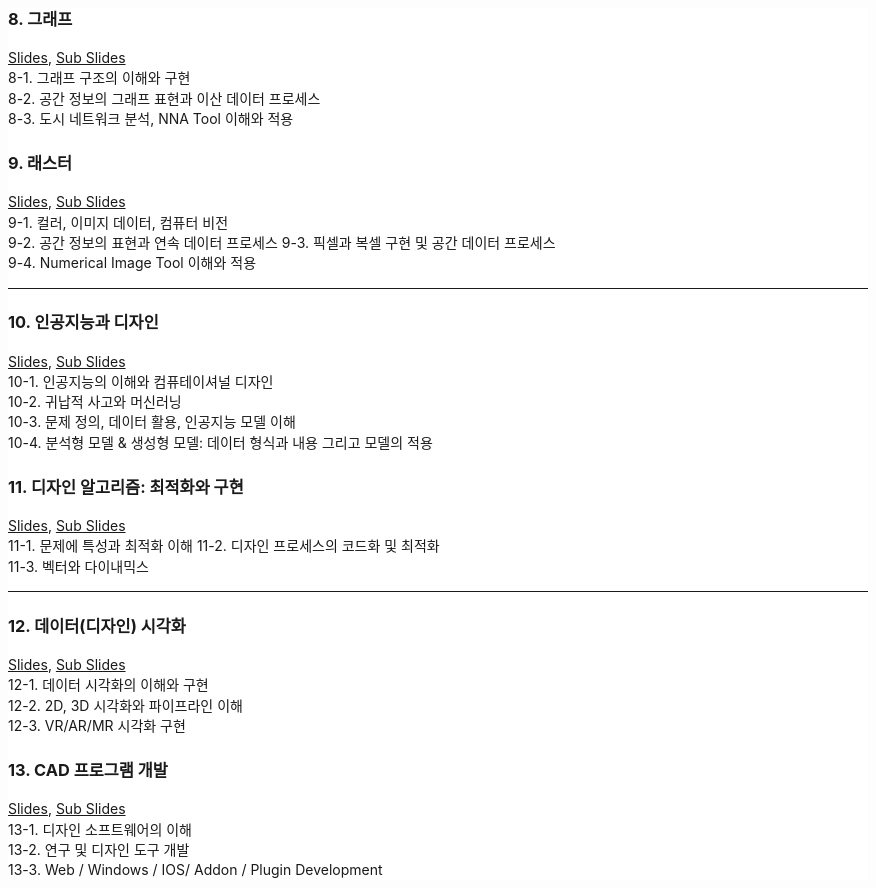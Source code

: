 ### 8. 그래프   
[Slides](https://docs.google.com/presentation/d/1GleNkuu6Uuif7y8EXv9ArdqGaEJs9s-5cK8O9SN3AeI/edit#slide=id.g3306f31fec8_12_0), [Sub Slides](https://docs.google.com/presentation/d/1ao_7HGf0gfTnxgFxkSPycNp8by0rSIgprQgZ7xA409U/edit#slide=id.g3311ce9a53c_1_0)    
  8-1. 그래프 구조의 이해와 구현  
  8-2. 공간 정보의 그래프 표현과 이산 데이터 프로세스  
  8-3. 도시 네트워크 분석, NNA Tool 이해와 적용  

### 9. 래스터   
[Slides](https://docs.google.com/presentation/d/1GleNkuu6Uuif7y8EXv9ArdqGaEJs9s-5cK8O9SN3AeI/edit#slide=id.g3306f31fec8_21_0), [Sub Slides](https://docs.google.com/presentation/d/1wH6VMX74fsImDOibgHC_o9IdSgy63M743HKoc8SrVIs/edit#slide=id.g3311cf41349_1_0)   
  9-1. 컬러, 이미지 데이터, 컴퓨터 비전  
  9-2. 공간 정보의 표현과 연속 데이터 프로세스
  9-3. 픽셀과 복셀 구현 및 공간 데이터 프로세스  
  9-4. Numerical Image Tool 이해와 적용

---
### 10. 인공지능과 디자인   
[Slides](https://docs.google.com/presentation/d/1GleNkuu6Uuif7y8EXv9ArdqGaEJs9s-5cK8O9SN3AeI/edit#slide=id.g3306f31fec8_9_45), [Sub Slides](https://docs.google.com/presentation/d/1h1k2N5d-ejlsE4Oaw3_dY-gfp6aCZyc7W1QFb8zO7Ww/edit#slide=id.g3311d265024_1_0)   
  10-1. 인공지능의 이해와 컴퓨테이셔널 디자인  
  10-2. 귀납적 사고와 머신러닝  
  10-3. 문제 정의, 데이터 활용, 인공지능 모델 이해  
  10-4. 분석형 모델 & 생성형 모델: 데이터 형식과 내용 그리고 모델의 적용

### 11. 디자인 알고리즘: 최적화와 구현   
[Slides](https://docs.google.com/presentation/d/1GleNkuu6Uuif7y8EXv9ArdqGaEJs9s-5cK8O9SN3AeI/edit#slide=id.g3306f31fec8_9_35), [Sub Slides](https://docs.google.com/presentation/d/18N_u8LJRwe8OYTJDFqicYapNVttB4mq6sFFL-A6Xlus/edit#slide=id.g3311d26508e_0_50)    
  11-1. 문제에 특성과 최적화 이해
  11-2. 디자인 프로세스의 코드화 및 최적화  
  11-3. 벡터와 다이내믹스  

---
### 12. 데이터(디자인) 시각화   
[Slides](https://docs.google.com/presentation/d/1GleNkuu6Uuif7y8EXv9ArdqGaEJs9s-5cK8O9SN3AeI/edit#slide=id.g3306f31fec8_9_5), [Sub Slides](https://docs.google.com/presentation/d/1_8A_ONw4lpCGR3cwS71rbmzDpUStGxJ9lPL-YntxAiQ/edit#slide=id.g3311d3ccee9_0_50)  
  12-1. 데이터 시각화의 이해와 구현  
  12-2. 2D, 3D 시각화와 파이프라인 이해  
  12-3. VR/AR/MR 시각화 구현  

### 13. CAD 프로그램 개발  
[Slides](https://docs.google.com/presentation/d/1GleNkuu6Uuif7y8EXv9ArdqGaEJs9s-5cK8O9SN3AeI/edit#slide=id.g324bb5a5349_0_1686), [Sub Slides](https://docs.google.com/presentation/d/1oQEzjHUPY0kKehWXD5ZbwDDJIVL7W9wH0vWlJpqRW5w/edit#slide=id.g3311d3ccf75_0_50)    
  13-1. 디자인 소프트웨어의 이해  
  13-2. 연구 및 디자인 도구 개발  
  13-3. Web / Windows / IOS/ Addon / Plugin Development
